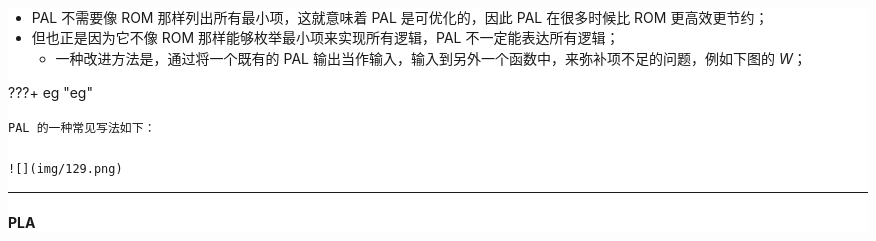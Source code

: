 - PAL 不需要像 ROM 那样列出所有最小项，这就意味着 PAL 是可优化的，因此 PAL 在很多时候比 ROM 更高效更节约；
- 但也正是因为它不像 ROM 那样能够枚举最小项来实现所有逻辑，PAL 不一定能表达所有逻辑；
    - 一种改进方法是，通过将一个既有的 PAL 输出当作输入，输入到另外一个函数中，来弥补项不足的问题，例如下图的 $W$；

???+ eg "eg"

    PAL 的一种常见写法如下：

    ![](img/129.png)



---

#### PLA
